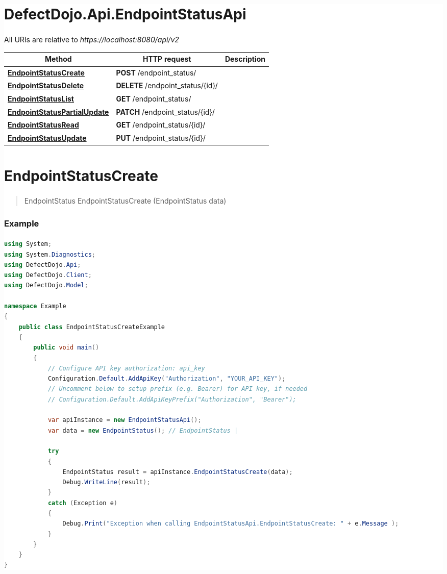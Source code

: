 # DefectDojo.Api.EndpointStatusApi

All URIs are relative to *https://localhost:8080/api/v2*

Method | HTTP request | Description
------------- | ------------- | -------------
[**EndpointStatusCreate**](EndpointStatusApi.md#endpointstatuscreate) | **POST** /endpoint_status/ | 
[**EndpointStatusDelete**](EndpointStatusApi.md#endpointstatusdelete) | **DELETE** /endpoint_status/{id}/ | 
[**EndpointStatusList**](EndpointStatusApi.md#endpointstatuslist) | **GET** /endpoint_status/ | 
[**EndpointStatusPartialUpdate**](EndpointStatusApi.md#endpointstatuspartialupdate) | **PATCH** /endpoint_status/{id}/ | 
[**EndpointStatusRead**](EndpointStatusApi.md#endpointstatusread) | **GET** /endpoint_status/{id}/ | 
[**EndpointStatusUpdate**](EndpointStatusApi.md#endpointstatusupdate) | **PUT** /endpoint_status/{id}/ | 


<a name="endpointstatuscreate"></a>
# **EndpointStatusCreate**
> EndpointStatus EndpointStatusCreate (EndpointStatus data)



### Example
```csharp
using System;
using System.Diagnostics;
using DefectDojo.Api;
using DefectDojo.Client;
using DefectDojo.Model;

namespace Example
{
    public class EndpointStatusCreateExample
    {
        public void main()
        {
            // Configure API key authorization: api_key
            Configuration.Default.AddApiKey("Authorization", "YOUR_API_KEY");
            // Uncomment below to setup prefix (e.g. Bearer) for API key, if needed
            // Configuration.Default.AddApiKeyPrefix("Authorization", "Bearer");

            var apiInstance = new EndpointStatusApi();
            var data = new EndpointStatus(); // EndpointStatus | 

            try
            {
                EndpointStatus result = apiInstance.EndpointStatusCreate(data);
                Debug.WriteLine(result);
            }
            catch (Exception e)
            {
                Debug.Print("Exception when calling EndpointStatusApi.EndpointStatusCreate: " + e.Message );
            }
        }
    }
}
```
